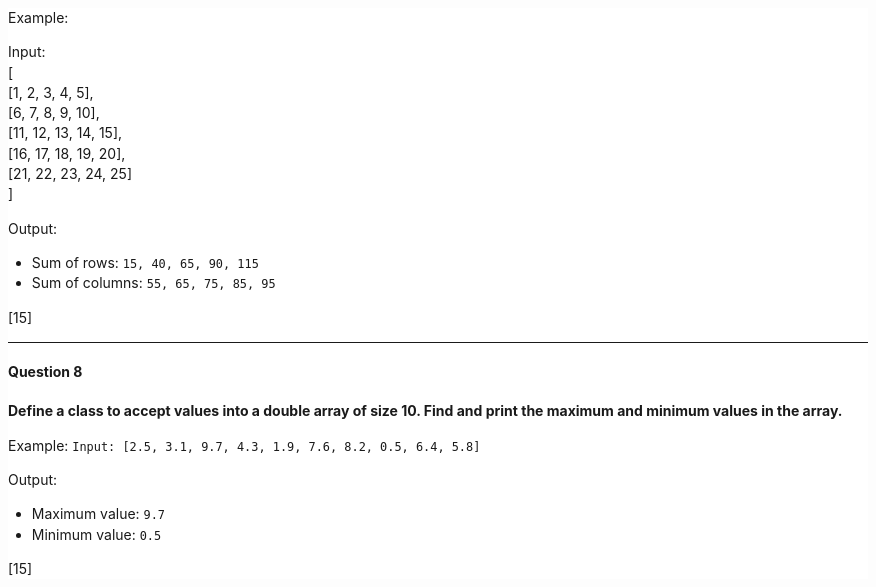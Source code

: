 Example: 

Input:  
\[  
\[1, 2, 3, 4, 5\],  
\[6, 7, 8, 9, 10\],  
\[11, 12, 13, 14, 15\],  
\[16, 17, 18, 19, 20\],  
\[21, 22, 23, 24, 25\]  
\]  

Output:  
- Sum of rows: `15, 40, 65, 90, 115`
- Sum of columns: `55, 65, 75, 85, 95`

[15]

---

#### Question 8

**Define a class to accept values into a double array of size 10. Find and print the maximum and minimum values in the array.**  

Example: `Input: [2.5, 3.1, 9.7, 4.3, 1.9, 7.6, 8.2, 0.5, 6.4, 5.8]`

Output: 
- Maximum value: `9.7`
- Minimum value: `0.5`

[15]
